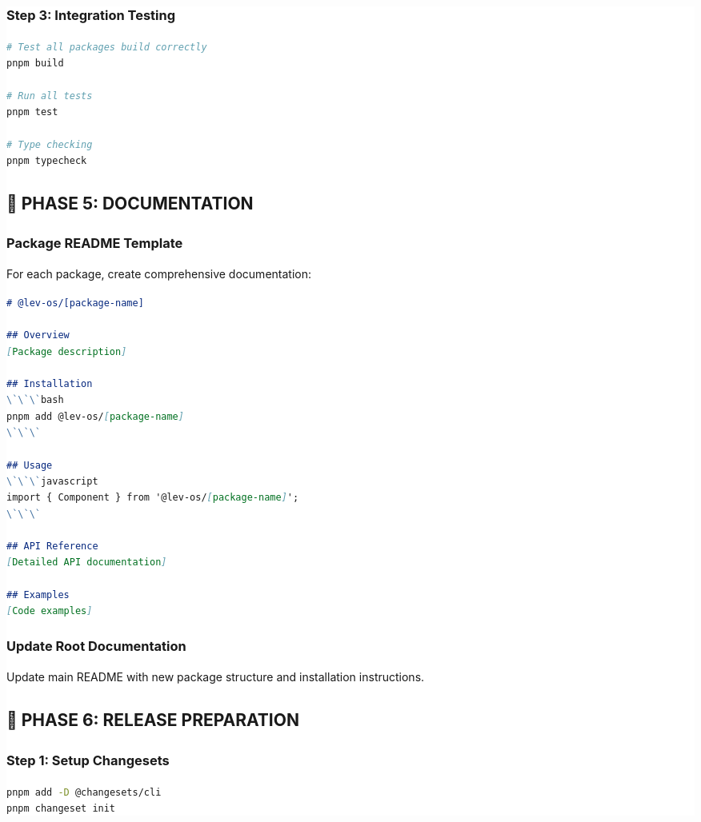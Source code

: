 ### Step 3: Integration Testing

```bash
# Test all packages build correctly
pnpm build

# Run all tests
pnpm test

# Type checking
pnpm typecheck
```

## 📝 PHASE 5: DOCUMENTATION

### Package README Template

For each package, create comprehensive documentation:
```markdown
# @lev-os/[package-name]

## Overview
[Package description]

## Installation
\`\`\`bash
pnpm add @lev-os/[package-name]
\`\`\`

## Usage
\`\`\`javascript
import { Component } from '@lev-os/[package-name]';
\`\`\`

## API Reference
[Detailed API documentation]

## Examples
[Code examples]
```

### Update Root Documentation

Update main README with new package structure and installation instructions.

## 🚀 PHASE 6: RELEASE PREPARATION

### Step 1: Setup Changesets

```bash
pnpm add -D @changesets/cli
pnpm changeset init
```
